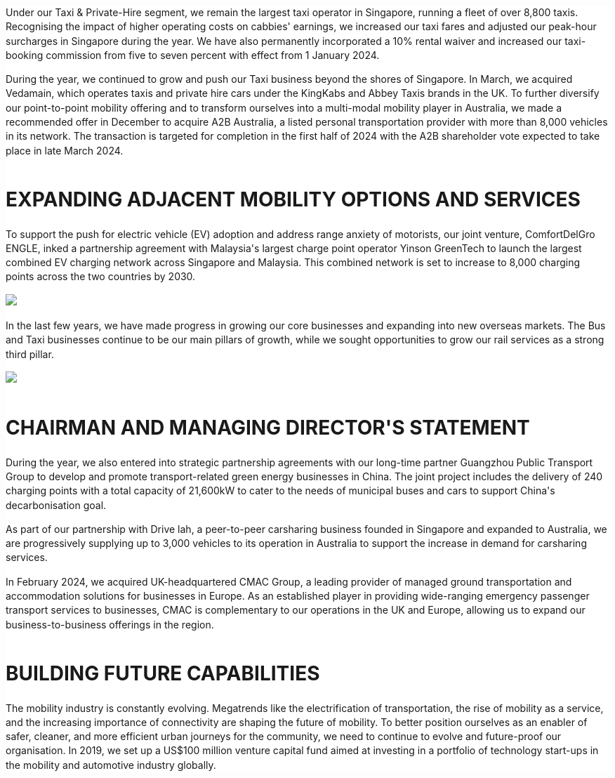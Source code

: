 Under our Taxi & Private-Hire segment, we remain the largest taxi operator in Singapore, running a fleet of over 8,800 taxis. Recognising the impact of higher operating costs on cabbies' earnings, we increased our taxi fares and adjusted our peak-hour surcharges in Singapore during the year. We have also permanently incorporated a  $10\%$  rental waiver and increased our taxi-booking commission from five to seven percent with effect from 1 January 2024.

During the year, we continued to grow and push our Taxi business beyond the shores of Singapore. In March, we acquired Vedamain, which operates taxis and private hire cars under the KingKabs and Abbey Taxis brands in the UK. To further diversify our point-to-point mobility offering and to transform ourselves into a multi-modal mobility player in Australia, we made a recommended offer in December to acquire A2B Australia, a listed personal transportation provider with more than 8,000 vehicles in its network. The transaction is targeted for completion in the first half of 2024 with the A2B shareholder vote expected to take place in late March 2024.

# EXPANDING ADJACENT MOBILITY OPTIONS AND SERVICES

To support the push for electric vehicle (EV) adoption and address range anxiety of motorists, our joint venture, ComfortDelGro ENGLE, inked a partnership agreement with Malaysia's largest charge point operator Yinson GreenTech to launch the largest combined EV charging network across Singapore and Malaysia. This combined network is set to increase to 8,000 charging points across the two countries by 2030.

![](images/c1b6829178711418a01697d62c20c30fb7c5da48550135e43d3423cef2037a27.jpg)

In the last few years, we have made progress in growing our core businesses and expanding into new overseas markets. The Bus and Taxi businesses continue to be our main pillars of growth, while we sought opportunities to grow our rail services as a strong third pillar.

![](images/854bb72fa023aa26ef7b6eeaa8d21f920d42852f63295366e37aea6c57abb0ad.jpg)

# CHAIRMAN AND MANAGING DIRECTOR'S STATEMENT

During the year, we also entered into strategic partnership agreements with our long-time partner Guangzhou Public Transport Group to develop and promote transport-related green energy businesses in China. The joint project includes the delivery of 240 charging points with a total capacity of 21,600kW to cater to the needs of municipal buses and cars to support China's decarbonisation goal.

As part of our partnership with Drive lah, a peer-to-peer carsharing business founded in Singapore and expanded to Australia, we are progressively supplying up to 3,000 vehicles to its operation in Australia to support the increase in demand for carsharing services.

In February 2024, we acquired UK-headquartered CMAC Group, a leading provider of managed ground transportation and accommodation solutions for businesses in Europe. As an established player in providing wide-ranging emergency passenger transport services to businesses, CMAC is complementary to our operations in the UK and Europe, allowing us to expand our business-to-business offerings in the region.

# BUILDING FUTURE CAPABILITIES

The mobility industry is constantly evolving. Megatrends like the electrification of transportation, the rise of mobility as a service, and the increasing importance of connectivity are shaping the future of mobility. To better position ourselves as an enabler of safer, cleaner, and more efficient urban journeys for the community, we need to continue to evolve and future-proof our organisation. In 2019, we set up a US$100 million venture capital fund aimed at investing in a portfolio of technology start-ups in the mobility and automotive industry globally.
